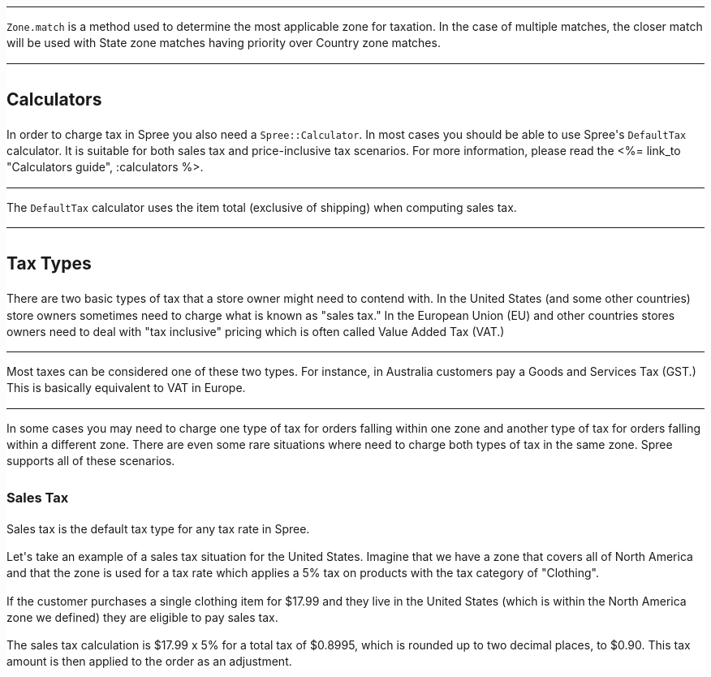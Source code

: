 ***
`Zone.match` is a method used to determine the most applicable zone for
taxation. In the case of multiple matches, the closer match will be used with
State zone matches having priority over Country zone matches.
***

## Calculators

In order to charge tax in Spree you also need a `Spree::Calculator`. In most cases you
should be able to use Spree's `DefaultTax` calculator. It is suitable for both
sales tax and price-inclusive tax scenarios. For more information, please read
the <%= link_to "Calculators guide", :calculators %>.

***
The `DefaultTax` calculator uses the item total (exclusive of shipping)
when computing sales tax.
***

## Tax Types

There are two basic types of tax that a store owner might need to contend with.
In the United States (and some other countries) store owners sometimes need to
charge what is known as "sales tax." In the European Union (EU) and other
countries stores owners need to deal with "tax inclusive" pricing which is often
called Value Added Tax (VAT.)

***
Most taxes can be considered one of these two types. For instance, in
Australia customers pay a Goods and Services Tax (GST.) This is basically
equivalent to VAT in Europe.
***

In some cases you may need to charge one type of tax for orders falling within
one zone and another type of tax for orders falling within a different zone.
There are even some rare situations where need to charge both types of tax in
the same zone. Spree supports all of these scenarios.

### Sales Tax

Sales tax is the default tax type for any tax rate in Spree.

Let's take an example of a sales tax situation for the United States. Imagine
that we have a zone that covers all of North America and that the zone is used
for a tax rate which applies a 5% tax on products with the tax category of "Clothing".

If the customer purchases a single clothing item for $17.99 and they live in the
United States (which is within the North America zone we defined) they are
eligible to pay sales tax.

The sales tax calculation is $17.99 x 5% for a total tax of $0.8995, which is
rounded up to two decimal places, to $0.90. This tax amount is then applied to
the order as an adjustment.
